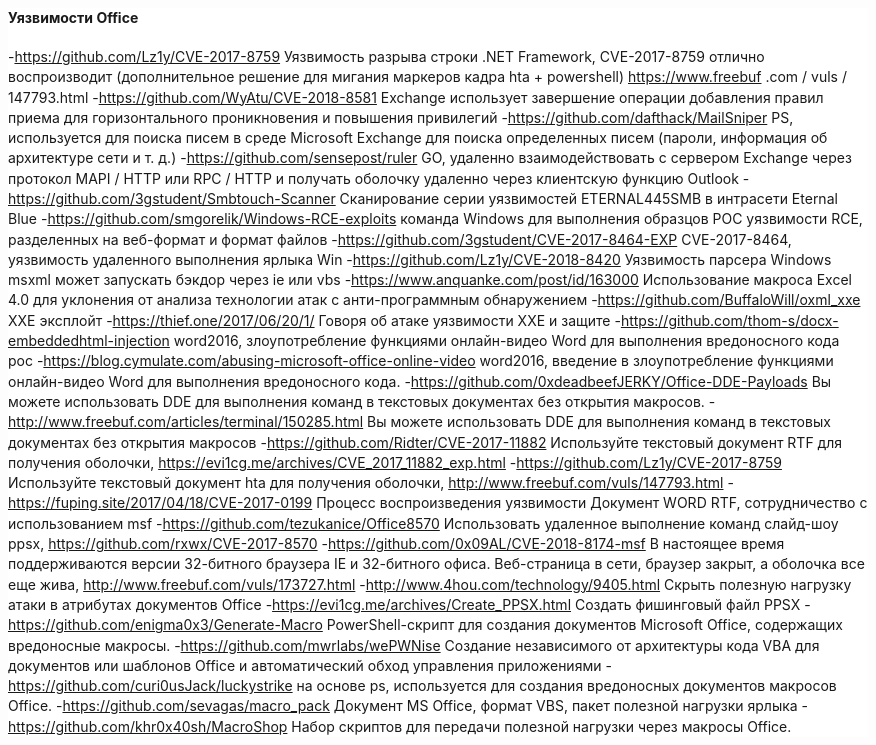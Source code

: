#### Уязвимости Office

-https://github.com/Lz1y/CVE-2017-8759 Уязвимость разрыва строки .NET Framework, CVE-2017-8759 отлично воспроизводит (дополнительное решение для мигания маркеров кадра hta + powershell) https://www.freebuf .com / vuls / 147793.html
-https://github.com/WyAtu/CVE-2018-8581 Exchange использует завершение операции добавления правил приема для горизонтального проникновения и повышения привилегий
-https://github.com/dafthack/MailSniper PS, используется для поиска писем в среде Microsoft Exchange для поиска определенных писем (пароли, информация об архитектуре сети и т. д.)
-https://github.com/sensepost/ruler GO, удаленно взаимодействовать с сервером Exchange через протокол MAPI / HTTP или RPC / HTTP и получать оболочку удаленно через клиентскую функцию Outlook
-https://github.com/3gstudent/Smbtouch-Scanner Сканирование серии уязвимостей ETERNAL445SMB в интрасети Eternal Blue
-https://github.com/smgorelik/Windows-RCE-exploits команда Windows для выполнения образцов POC уязвимости RCE, разделенных на веб-формат и формат файлов
-https://github.com/3gstudent/CVE-2017-8464-EXP CVE-2017-8464, уязвимость удаленного выполнения ярлыка Win
-https://github.com/Lz1y/CVE-2018-8420 Уязвимость парсера Windows msxml может запускать бэкдор через ie или vbs
-https://www.anquanke.com/post/id/163000 Использование макроса Excel 4.0 для уклонения от анализа технологии атак с анти-программным обнаружением
-https://github.com/BuffaloWill/oxml_xxe XXE эксплойт
-https://thief.one/2017/06/20/1/ Говоря об атаке уязвимости XXE и защите
-https://github.com/thom-s/docx-embeddedhtml-injection word2016, злоупотребление функциями онлайн-видео Word для выполнения вредоносного кода poc
-https://blog.cymulate.com/abusing-microsoft-office-online-video word2016, введение в злоупотребление функциями онлайн-видео Word для выполнения вредоносного кода.
-https://github.com/0xdeadbeefJERKY/Office-DDE-Payloads Вы можете использовать DDE для выполнения команд в текстовых документах без открытия макросов.
-http://www.freebuf.com/articles/terminal/150285.html Вы можете использовать DDE для выполнения команд в текстовых документах без открытия макросов
-https://github.com/Ridter/CVE-2017-11882 Используйте текстовый документ RTF для получения оболочки, https://evi1cg.me/archives/CVE_2017_11882_exp.html
-https://github.com/Lz1y/CVE-2017-8759 Используйте текстовый документ hta для получения оболочки, http://www.freebuf.com/vuls/147793.html
-https://fuping.site/2017/04/18/CVE-2017-0199 Процесс воспроизведения уязвимости Документ WORD RTF, сотрудничество с использованием msf
-https://github.com/tezukanice/Office8570 Использовать удаленное выполнение команд слайд-шоу ppsx, https://github.com/rxwx/CVE-2017-8570
-https://github.com/0x09AL/CVE-2018-8174-msf В настоящее время поддерживаются версии 32-битного браузера IE и 32-битного офиса. Веб-страница в сети, браузер закрыт, а оболочка все еще жива, http://www.freebuf.com/vuls/173727.html
-http://www.4hou.com/technology/9405.html Скрыть полезную нагрузку атаки в атрибутах документов Office
-https://evi1cg.me/archives/Create_PPSX.html Создать фишинговый файл PPSX
-https://github.com/enigma0x3/Generate-Macro PowerShell-скрипт для создания документов Microsoft Office, содержащих вредоносные макросы.
-https://github.com/mwrlabs/wePWNise Создание независимого от архитектуры кода VBA для документов или шаблонов Office и автоматический обход управления приложениями
-https://github.com/curi0usJack/luckystrike на основе ps, используется для создания вредоносных документов макросов Office.
-https://github.com/sevagas/macro_pack Документ MS Office, формат VBS, пакет полезной нагрузки ярлыка
-https://github.com/khr0x40sh/MacroShop Набор скриптов для передачи полезной нагрузки через макросы Office.

